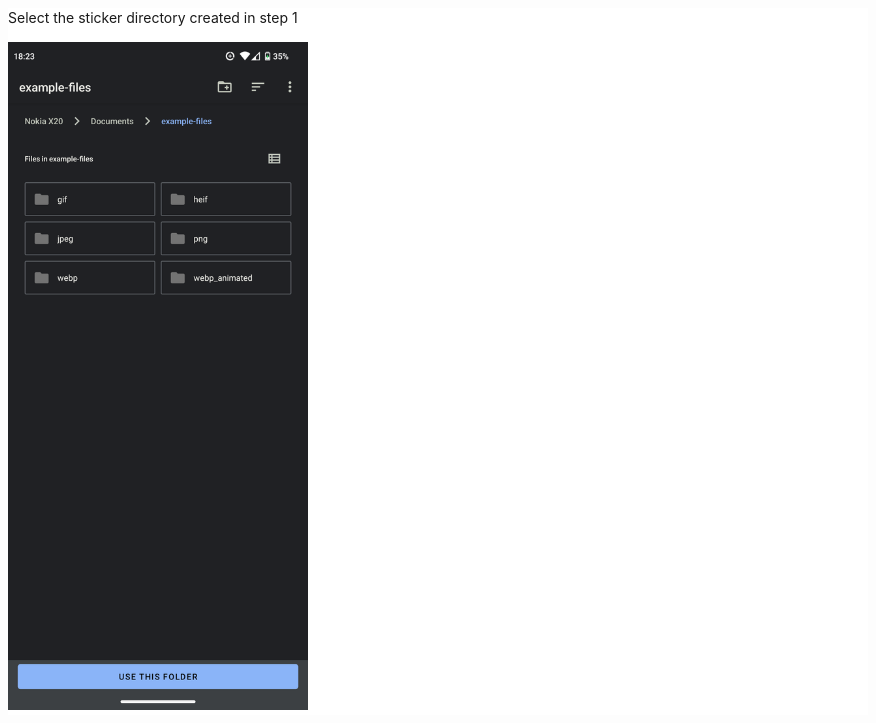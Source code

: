 Select the sticker directory created in step 1

<img src="assets/sys-import.png" alt="System UI file chooser" width="300">
